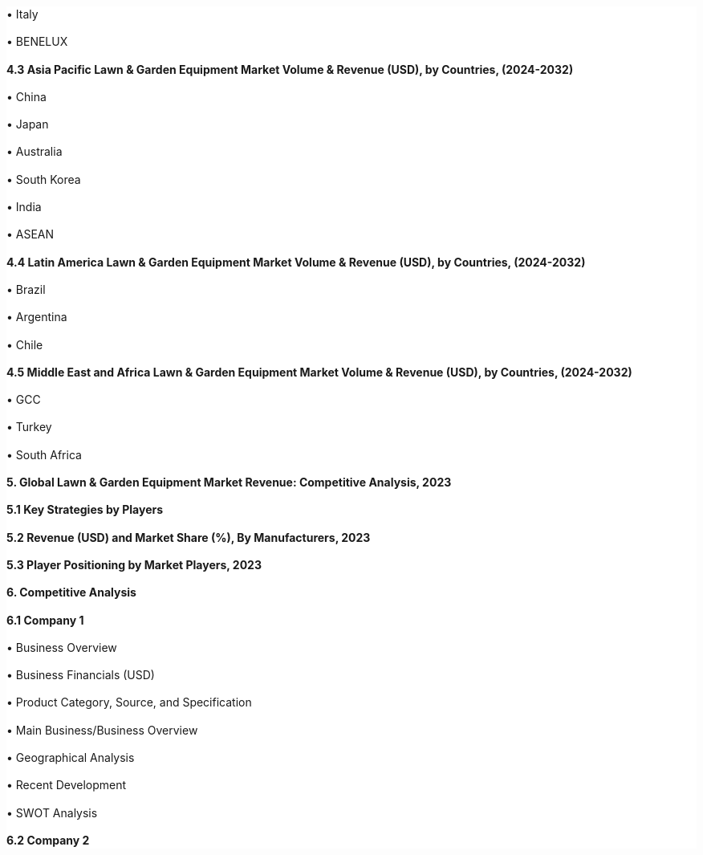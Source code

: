 • Italy

• BENELUX

<strong>4.3 Asia Pacific Lawn & Garden Equipment Market Volume &amp; Revenue (USD), by Countries, (2024-2032)</strong>

• China

• Japan

• Australia

• South Korea

• India

• ASEAN

<strong>4.4 Latin America Lawn & Garden Equipment Market Volume &amp; Revenue (USD), by Countries, (2024-2032)</strong>

• Brazil

• Argentina

• Chile

<strong>4.5 Middle East and Africa Lawn & Garden Equipment Market Volume &amp; Revenue (USD), by Countries, (2024-2032)</strong>

• GCC

• Turkey

• South Africa

<strong>5. Global Lawn & Garden Equipment Market Revenue: Competitive Analysis, 2023</strong>

<strong>5.1 Key Strategies by Players</strong>

<strong>5.2 Revenue (USD) and Market Share (%), By Manufacturers, 2023</strong>

<strong>5.3 Player Positioning by Market Players, 2023</strong>

<strong>6. Competitive Analysis</strong>

<strong>6.1 Company 1</strong>

• Business Overview

• Business Financials (USD)

• Product Category, Source, and Specification

• Main Business/Business Overview

• Geographical Analysis

• Recent Development

• SWOT Analysis

<strong>6.2 Company 2</strong>
